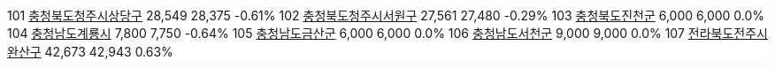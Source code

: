   <tr class="item">
    <td>101</td>
    <td><a href="/apt/충청북도청주시상당구">충청북도청주시상당구</a></td>
    <td>28,549</td>
    <td>28,375</td>
    <td>-0.61%</td>
  </tr>

  <tr class="item">
    <td>102</td>
    <td><a href="/apt/충청북도청주시서원구">충청북도청주시서원구</a></td>
    <td>27,561</td>
    <td>27,480</td>
    <td>-0.29%</td>
  </tr>

  <tr class="item">
    <td>103</td>
    <td><a href="/apt/충청북도진천군">충청북도진천군</a></td>
    <td>6,000</td>
    <td>6,000</td>
    <td>0.0%</td>
  </tr>

  <tr class="item">
    <td>104</td>
    <td><a href="/apt/충청남도계룡시">충청남도계룡시</a></td>
    <td>7,800</td>
    <td>7,750</td>
    <td>-0.64%</td>
  </tr>

  <tr class="item">
    <td>105</td>
    <td><a href="/apt/충청남도금산군">충청남도금산군</a></td>
    <td>6,000</td>
    <td>6,000</td>
    <td>0.0%</td>
  </tr>

  <tr class="item">
    <td>106</td>
    <td><a href="/apt/충청남도서천군">충청남도서천군</a></td>
    <td>9,000</td>
    <td>9,000</td>
    <td>0.0%</td>
  </tr>

  <tr class="item">
    <td>107</td>
    <td><a href="/apt/전라북도전주시완산구">전라북도전주시완산구</a></td>
    <td>42,673</td>
    <td>42,943</td>
    <td>0.63%</td>
  </tr>
